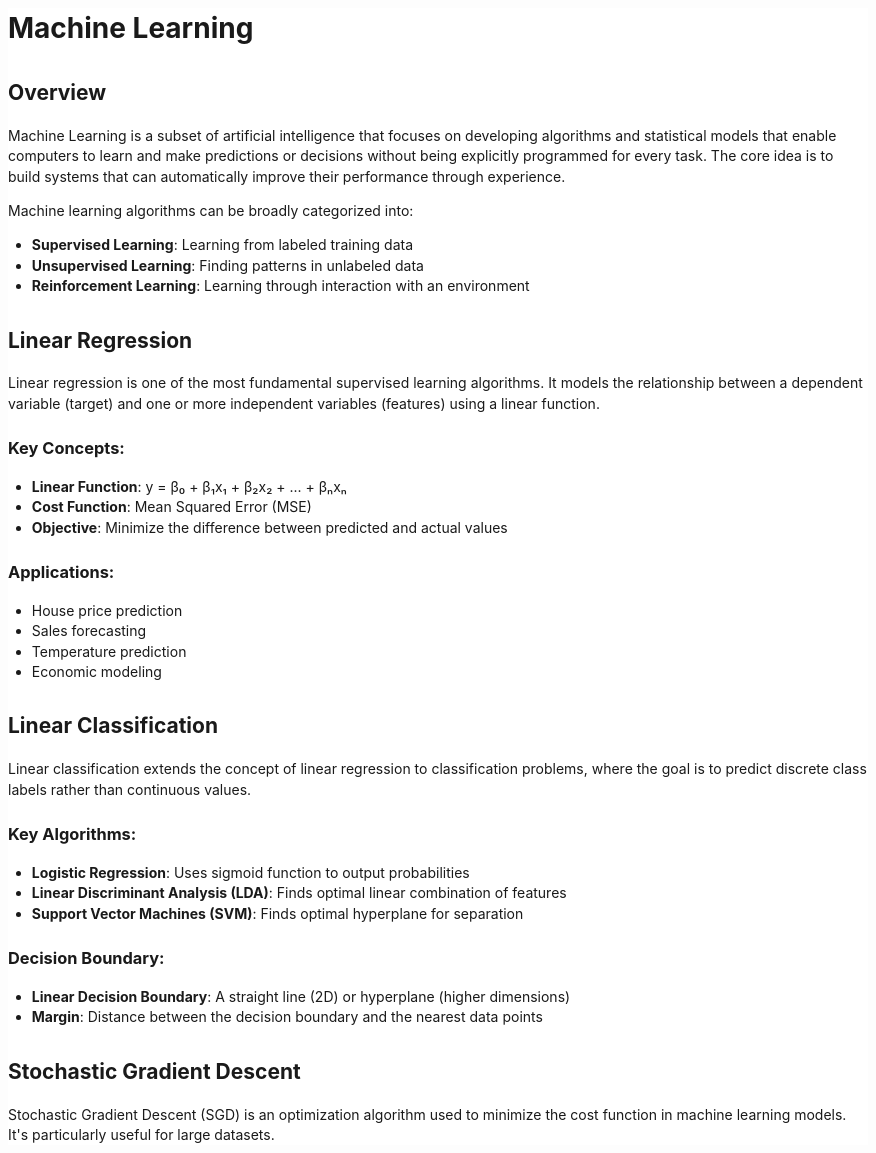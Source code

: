 # Machine Learning

## Overview

Machine Learning is a subset of artificial intelligence that focuses on developing algorithms and statistical models that enable computers to learn and make predictions or decisions without being explicitly programmed for every task. The core idea is to build systems that can automatically improve their performance through experience.

Machine learning algorithms can be broadly categorized into:
- **Supervised Learning**: Learning from labeled training data
- **Unsupervised Learning**: Finding patterns in unlabeled data
- **Reinforcement Learning**: Learning through interaction with an environment

## Linear Regression

Linear regression is one of the most fundamental supervised learning algorithms. It models the relationship between a dependent variable (target) and one or more independent variables (features) using a linear function.

### Key Concepts:
- **Linear Function**: y = β₀ + β₁x₁ + β₂x₂ + ... + βₙxₙ
- **Cost Function**: Mean Squared Error (MSE)
- **Objective**: Minimize the difference between predicted and actual values

### Applications:
- House price prediction
- Sales forecasting
- Temperature prediction
- Economic modeling

## Linear Classification

Linear classification extends the concept of linear regression to classification problems, where the goal is to predict discrete class labels rather than continuous values.

### Key Algorithms:
- **Logistic Regression**: Uses sigmoid function to output probabilities
- **Linear Discriminant Analysis (LDA)**: Finds optimal linear combination of features
- **Support Vector Machines (SVM)**: Finds optimal hyperplane for separation

### Decision Boundary:
- **Linear Decision Boundary**: A straight line (2D) or hyperplane (higher dimensions)
- **Margin**: Distance between the decision boundary and the nearest data points

## Stochastic Gradient Descent

Stochastic Gradient Descent (SGD) is an optimization algorithm used to minimize the cost function in machine learning models. It's particularly useful for large datasets.
